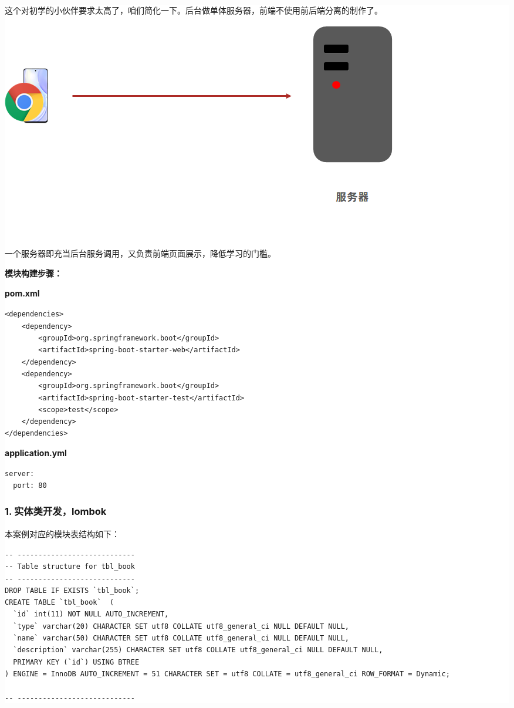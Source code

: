 这个对初学的小伙伴要求太高了，咱们简化一下。后台做单体服务器，前端不使用前后端分离的制作了。

![](<assets/1740015950368.png>)

一个服务器即充当后台服务调用，又负责前端页面展示，降低学习的门槛。

**模块构建步骤：**

**pom.xml**

```
<dependencies>
    <dependency>
        <groupId>org.springframework.boot</groupId>
        <artifactId>spring-boot-starter-web</artifactId>
    </dependency>
    <dependency>
        <groupId>org.springframework.boot</groupId>
        <artifactId>spring-boot-starter-test</artifactId>
        <scope>test</scope>
    </dependency>
</dependencies>
```

**application.yml**

```
server:
  port: 80
```

### 1. 实体类开发，lombok

本案例对应的模块表结构如下：

```
-- ----------------------------
-- Table structure for tbl_book
-- ----------------------------
DROP TABLE IF EXISTS `tbl_book`;
CREATE TABLE `tbl_book`  (
  `id` int(11) NOT NULL AUTO_INCREMENT,
  `type` varchar(20) CHARACTER SET utf8 COLLATE utf8_general_ci NULL DEFAULT NULL,
  `name` varchar(50) CHARACTER SET utf8 COLLATE utf8_general_ci NULL DEFAULT NULL,
  `description` varchar(255) CHARACTER SET utf8 COLLATE utf8_general_ci NULL DEFAULT NULL,
  PRIMARY KEY (`id`) USING BTREE
) ENGINE = InnoDB AUTO_INCREMENT = 51 CHARACTER SET = utf8 COLLATE = utf8_general_ci ROW_FORMAT = Dynamic;
 
-- ----------------------------
```